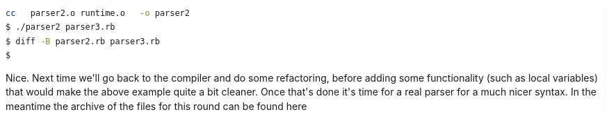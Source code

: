 ```sh
cc   parser2.o runtime.o   -o parser2
$ ./parser2 parser3.rb
$ diff -B parser2.rb parser3.rb
$
```
Nice. Next time we'll go back to the compiler and do some refactoring, before adding some functionality (such as local variables) that would make the above example quite a bit cleaner. Once that's done it's time for a real parser for a much nicer syntax. In the meantime the archive of the files for this round can be found here
